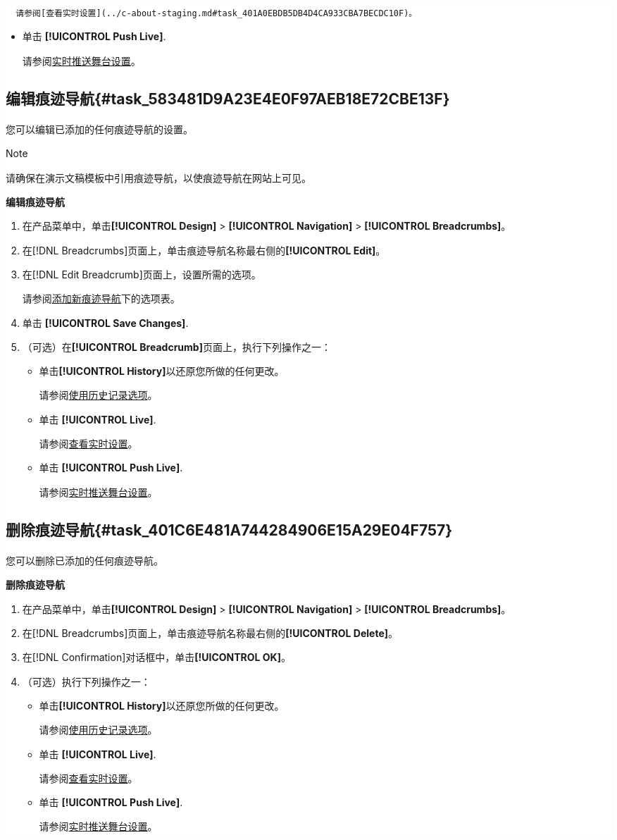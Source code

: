       请参阅[查看实时设置](../c-about-staging.md#task_401A0EBDB5DB4D4CA933CBA7BECDC10F)。

   * 单击 **[!UICONTROL Push Live]**.

      请参阅[实时推送舞台设置](../c-about-staging.md#task_44306783B4C0408AAA58B471DAF2D9A4)。

## 编辑痕迹导航{#task_583481D9A23E4E0F97AEB18E72CBE13F}

您可以编辑已添加的任何痕迹导航的设置。



>[!NOTE]
>
>请确保在演示文稿模板中引用痕迹导航，以使痕迹导航在网站上可见。

**编辑痕迹导航**

1. 在产品菜单中，单击&#x200B;**[!UICONTROL Design]** > **[!UICONTROL Navigation]** > **[!UICONTROL Breadcrumbs]**。
1. 在[!DNL Breadcrumbs]页面上，单击痕迹导航名称最右侧的&#x200B;**[!UICONTROL Edit]**。
1. 在[!DNL Edit Breadcrumb]页面上，设置所需的选项。

   请参阅[添加新痕迹导航](../c-about-design-menu/c-about-breadcrumbs.md#task_2FFA94F82AE74F10BDDE7367CDCEAE8B)下的选项表。
1. 单击 **[!UICONTROL Save Changes]**.
1. （可选）在&#x200B;**[!UICONTROL Breadcrumb]**&#x200B;页面上，执行下列操作之一：

   * 单击&#x200B;**[!UICONTROL History]**&#x200B;以还原您所做的任何更改。

      请参阅[使用历史记录选项](../t-using-the-history-option.md#task_70DD3F87A67242BBBD2CB27156F43002)。

   * 单击 **[!UICONTROL Live]**.

      请参阅[查看实时设置](../c-about-staging.md#task_401A0EBDB5DB4D4CA933CBA7BECDC10F)。

   * 单击 **[!UICONTROL Push Live]**.

      请参阅[实时推送舞台设置](../c-about-staging.md#task_44306783B4C0408AAA58B471DAF2D9A4)。

## 删除痕迹导航{#task_401C6E481A744284906E15A29E04F757}

您可以删除已添加的任何痕迹导航。



**删除痕迹导航**

1. 在产品菜单中，单击&#x200B;**[!UICONTROL Design]** > **[!UICONTROL Navigation]** > **[!UICONTROL Breadcrumbs]**。
1. 在[!DNL Breadcrumbs]页面上，单击痕迹导航名称最右侧的&#x200B;**[!UICONTROL Delete]**。
1. 在[!DNL Confirmation]对话框中，单击&#x200B;**[!UICONTROL OK]**。
1. （可选）执行下列操作之一：

   * 单击&#x200B;**[!UICONTROL History]**&#x200B;以还原您所做的任何更改。

      请参阅[使用历史记录选项](../t-using-the-history-option.md#task_70DD3F87A67242BBBD2CB27156F43002)。

   * 单击 **[!UICONTROL Live]**.

      请参阅[查看实时设置](../c-about-staging.md#task_401A0EBDB5DB4D4CA933CBA7BECDC10F)。

   * 单击 **[!UICONTROL Push Live]**.

      请参阅[实时推送舞台设置](../c-about-staging.md#task_44306783B4C0408AAA58B471DAF2D9A4)。

